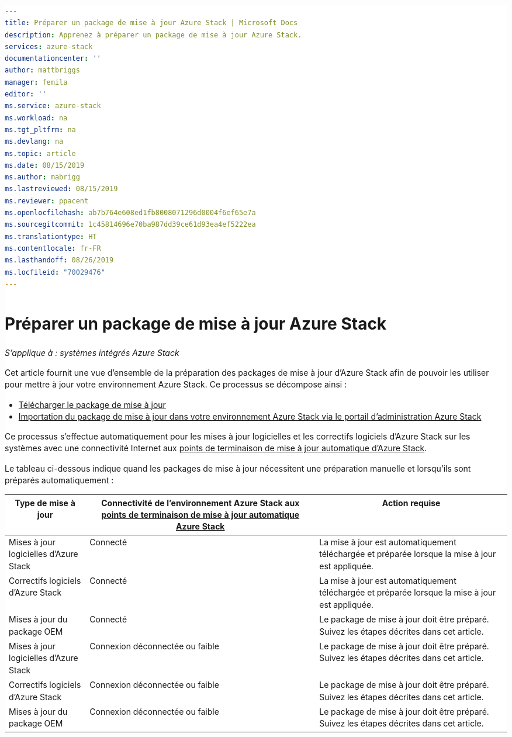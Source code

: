 ```yaml
---
title: Préparer un package de mise à jour Azure Stack | Microsoft Docs
description: Apprenez à préparer un package de mise à jour Azure Stack.
services: azure-stack
documentationcenter: ''
author: mattbriggs
manager: femila
editor: ''
ms.service: azure-stack
ms.workload: na
ms.tgt_pltfrm: na
ms.devlang: na
ms.topic: article
ms.date: 08/15/2019
ms.author: mabrigg
ms.lastreviewed: 08/15/2019
ms.reviewer: ppacent
ms.openlocfilehash: ab7b764e608ed1fb8008071296d0004f6ef65e7a
ms.sourcegitcommit: 1c45814696e70ba987dd39ce61d93ea4ef5222ea
ms.translationtype: HT
ms.contentlocale: fr-FR
ms.lasthandoff: 08/26/2019
ms.locfileid: "70029476"
---
```

# <a name="prepare-an-azure-stack-update-package"></a>Préparer un package de mise à jour Azure Stack

*S’applique à : systèmes intégrés Azure Stack*

Cet article fournit une vue d’ensemble de la préparation des packages de mise à jour d’Azure Stack afin de pouvoir les utiliser pour mettre à jour votre environnement Azure Stack. Ce processus se décompose ainsi :

- [Télécharger le package de mise à jour](https://docs.microsoft.com/azure-stack/operator/azure-stack-update-prepare-package#download-the-update-package)
- [Importation du package de mise à jour dans votre environnement Azure Stack via le portail d’administration Azure Stack](https://docs.microsoft.com/azure-stack/operator/azure-stack-update-prepare-package#import-and-install-updates)

Ce processus s’effectue automatiquement pour les mises à jour logicielles et les correctifs logiciels d’Azure Stack sur les systèmes avec une connectivité Internet aux [points de terminaison de mise à jour automatique d’Azure Stack](https://docs.microsoft.com/azure-stack/operator/azure-stack-update-prepare-package#automatic-download-and-preparation-for-update-packages).

Le tableau ci-dessous indique quand les packages de mise à jour nécessitent une préparation manuelle et lorsqu’ils sont préparés automatiquement :

| Type de mise à jour | Connectivité de l’environnement Azure Stack aux [points de terminaison de mise à jour automatique Azure Stack](https://docs.microsoft.com/azure-stack/operator/azure-stack-update-prepare-package#automatic-download-and-preparation-for-update-packages) | Action requise |
| --- | --- | --- |
| Mises à jour logicielles d’Azure Stack | Connecté | La mise à jour est automatiquement téléchargée et préparée lorsque la mise à jour est appliquée. |
| Correctifs logiciels d’Azure Stack | Connecté | La mise à jour est automatiquement téléchargée et préparée lorsque la mise à jour est appliquée. |
| Mises à jour du package OEM | Connecté | Le package de mise à jour doit être préparé. Suivez les étapes décrites dans cet article. |
| Mises à jour logicielles d’Azure Stack | Connexion déconnectée ou faible | Le package de mise à jour doit être préparé. Suivez les étapes décrites dans cet article. |
| Correctifs logiciels d’Azure Stack | Connexion déconnectée ou faible | Le package de mise à jour doit être préparé. Suivez les étapes décrites dans cet article. |
| Mises à jour du package OEM | Connexion déconnectée ou faible | Le package de mise à jour doit être préparé. Suivez les étapes décrites dans cet article. |
